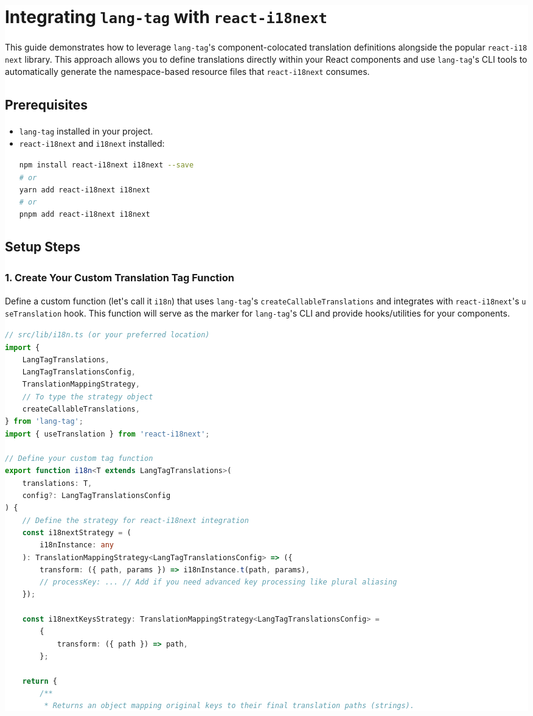 # Integrating `lang-tag` with `react-i18next`

This guide demonstrates how to leverage `lang-tag`'s component-colocated translation definitions alongside the popular `react-i18next` library. This approach allows you to define translations directly within your React components and use `lang-tag`'s CLI tools to automatically generate the namespace-based resource files that `react-i18next` consumes.

## Prerequisites

- `lang-tag` installed in your project.
- `react-i18next` and `i18next` installed:
    ```bash
    npm install react-i18next i18next --save
    # or
    yarn add react-i18next i18next
    # or
    pnpm add react-i18next i18next
    ```

## Setup Steps

### 1. Create Your Custom Translation Tag Function

Define a custom function (let's call it `i18n`) that uses `lang-tag`'s `createCallableTranslations` and integrates with `react-i18next`'s `useTranslation` hook. This function will serve as the marker for `lang-tag`'s CLI and provide hooks/utilities for your components.

```typescript
// src/lib/i18n.ts (or your preferred location)
import {
    LangTagTranslations,
    LangTagTranslationsConfig,
    TranslationMappingStrategy,
    // To type the strategy object
    createCallableTranslations,
} from 'lang-tag';
import { useTranslation } from 'react-i18next';

// Define your custom tag function
export function i18n<T extends LangTagTranslations>(
    translations: T,
    config?: LangTagTranslationsConfig
) {
    // Define the strategy for react-i18next integration
    const i18nextStrategy = (
        i18nInstance: any
    ): TranslationMappingStrategy<LangTagTranslationsConfig> => ({
        transform: ({ path, params }) => i18nInstance.t(path, params),
        // processKey: ... // Add if you need advanced key processing like plural aliasing
    });

    const i18nextKeysStrategy: TranslationMappingStrategy<LangTagTranslationsConfig> =
        {
            transform: ({ path }) => path,
        };

    return {
        /**
         * Returns an object mapping original keys to their final translation paths (strings).
```